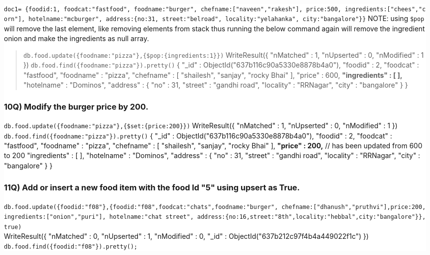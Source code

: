```doc1= {foodid:1, foodcat:"fastfood", foodname:"burger", chefname:["naveen","rakesh"], price:500, ingredients:["chees","corn"], hotelname:"mcburger", address:{no:31, street:"belroad", locality:"yelahanka", city:"bangalore"}}```
NOTE: using ```$pop``` will remove the last element, like removing elements from stack 
thus running the below command again will remove the ingredient onion and make the ingredients as null array.
> ``db.food.update({foodname:"pizza"},{$pop:{ingredients:1}})``
WriteResult({ "nMatched" : 1, "nUpserted" : 0, "nModified" : 1 })
```db.food.find({foodname:"pizza"}).pretty()```
{
	"_id" : ObjectId("637b116c90a5330e8878b4a0"),
	"foodid" : 2,
	"foodcat" : "fastfood",
	"foodname" : "pizza",
	"chefname" : [
		"shailesh",
		"sanjay",
		"rocky Bhai"
	],
	"price" : 600,
	**"ingredients" : [ ],**
	"hotelname" : "Dominos",
	"address" : {
		"no" : 31,
		"street" : "gandhi road",
		"locality" : "RRNagar",
		"city" : "bangalore"
	}
}

### 10Q) Modify the burger price by 200.
 ```db.food.update({foodname:"pizza"},{$set:{price:200}})```
WriteResult({ "nMatched" : 1, "nUpserted" : 0, "nModified" : 1 })
<br>
```db.food.find({foodname:"pizza"}).pretty()```
{
	"_id" : ObjectId("637b116c90a5330e8878b4a0"),
	"foodid" : 2,
	"foodcat" : "fastfood",
	"foodname" : "pizza",
	"chefname" : [
		"shailesh",
		"sanjay",
		"rocky Bhai"
	],
	**"price" : 200,** // has been updated from 600 to 200
	"ingredients" : [ ],
	"hotelname" : "Dominos",
	"address" : {
		"no" : 31,
		"street" : "gandhi road",
		"locality" : "RRNagar",
		"city" : "bangalore"
	}
}
### 11Q) Add or insert a new food item with the food Id "5" using upsert as True.
```db.food.update({foodid:"f08"},{foodid:"f08",foodcat:"chats",foodname:"burger", chefname:["dhanush","pruthvi"],price:200,ingredients:["onion","puri"], hotelname:"chat street", address:{no:16,street:"8th",locality:"hebbal",city:"bangalore"}},true)```
<br>
WriteResult({
	"nMatched" : 0,
	"nUpserted" : 1,
	"nModified" : 0,
	"_id" : ObjectId("637b212c97f4b4a449022f1c")
})
<br>
```db.food.find({foodid:"f08"}).pretty();```
<br>
```